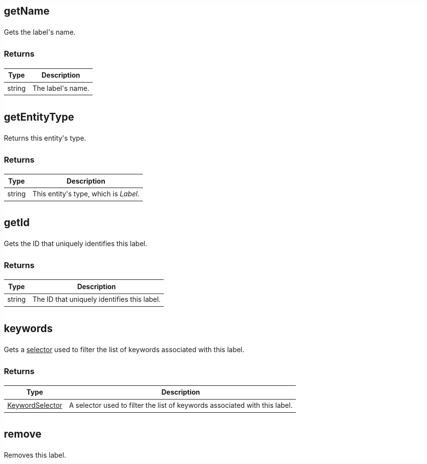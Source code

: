
## <a name="getname"></a>getName
Gets the label's name.

### Returns
|Type|Description|
|-|-
string|The label's name.


## <a name="getentitytype"></a>getEntityType
Returns this entity's type.

### Returns
|Type|Description|
|-|-
string|This entity's type, which is *Label*.


## <a name="getid"></a>getId
Gets the ID that uniquely identifies this label.

### Returns
|Type|Description|
|-|-
string|The ID that uniquely identifies this label.


## <a name="keywords"></a>keywords

Gets a [selector](../concepts/selectors.md) used to filter the list of keywords associated with this label. 

### Returns

|Type|Description|
|-|-
[KeywordSelector](./KeywordSelector.md)|A selector used to filter the list of keywords associated with this label.


## <a name="remove"></a>remove
Removes this label.
